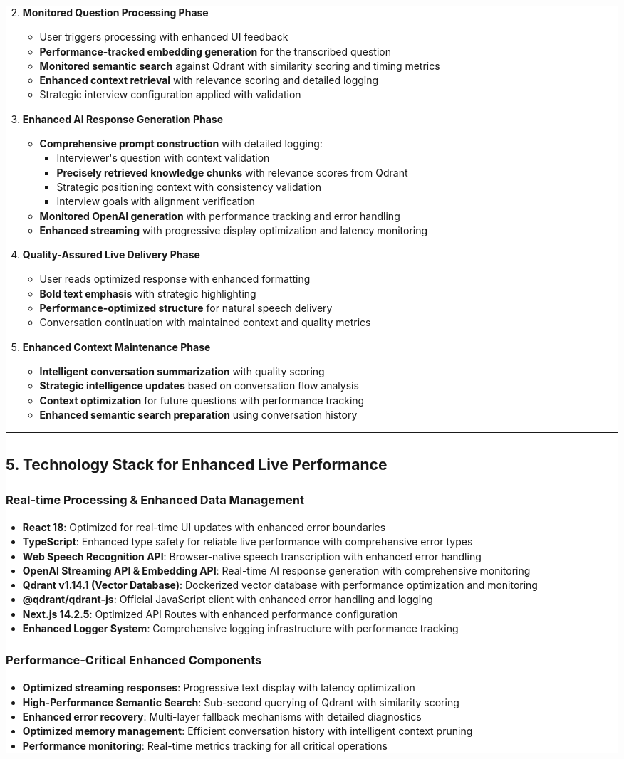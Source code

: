2. **Monitored Question Processing Phase**

    - User triggers processing with enhanced UI feedback
    - **Performance-tracked embedding generation** for the transcribed question
    - **Monitored semantic search** against Qdrant with similarity scoring and timing metrics
    - **Enhanced context retrieval** with relevance scoring and detailed logging
    - Strategic interview configuration applied with validation

3. **Enhanced AI Response Generation Phase**

    - **Comprehensive prompt construction** with detailed logging:
        - Interviewer's question with context validation
        - **Precisely retrieved knowledge chunks** with relevance scores from Qdrant
        - Strategic positioning context with consistency validation
        - Interview goals with alignment verification
    - **Monitored OpenAI generation** with performance tracking and error handling
    - **Enhanced streaming** with progressive display optimization and latency monitoring

4. **Quality-Assured Live Delivery Phase**

    - User reads optimized response with enhanced formatting
    - **Bold text emphasis** with strategic highlighting
    - **Performance-optimized structure** for natural speech delivery
    - Conversation continuation with maintained context and quality metrics

5. **Enhanced Context Maintenance Phase**
    - **Intelligent conversation summarization** with quality scoring
    - **Strategic intelligence updates** based on conversation flow analysis
    - **Context optimization** for future questions with performance tracking
    - **Enhanced semantic search preparation** using conversation history

---

## 5. Technology Stack for Enhanced Live Performance

### Real-time Processing & Enhanced Data Management

-   **React 18**: Optimized for real-time UI updates with enhanced error boundaries
-   **TypeScript**: Enhanced type safety for reliable live performance with comprehensive error types
-   **Web Speech Recognition API**: Browser-native speech transcription with enhanced error handling
-   **OpenAI Streaming API & Embedding API**: Real-time AI response generation with comprehensive monitoring
-   **Qdrant v1.14.1 (Vector Database)**: Dockerized vector database with performance optimization and monitoring
-   **@qdrant/qdrant-js**: Official JavaScript client with enhanced error handling and logging
-   **Next.js 14.2.5**: Optimized API Routes with enhanced performance configuration
-   **Enhanced Logger System**: Comprehensive logging infrastructure with performance tracking

### Performance-Critical Enhanced Components

-   **Optimized streaming responses**: Progressive text display with latency optimization
-   **High-Performance Semantic Search**: Sub-second querying of Qdrant with similarity scoring
-   **Enhanced error recovery**: Multi-layer fallback mechanisms with detailed diagnostics
-   **Optimized memory management**: Efficient conversation history with intelligent context pruning
-   **Performance monitoring**: Real-time metrics tracking for all critical operations
